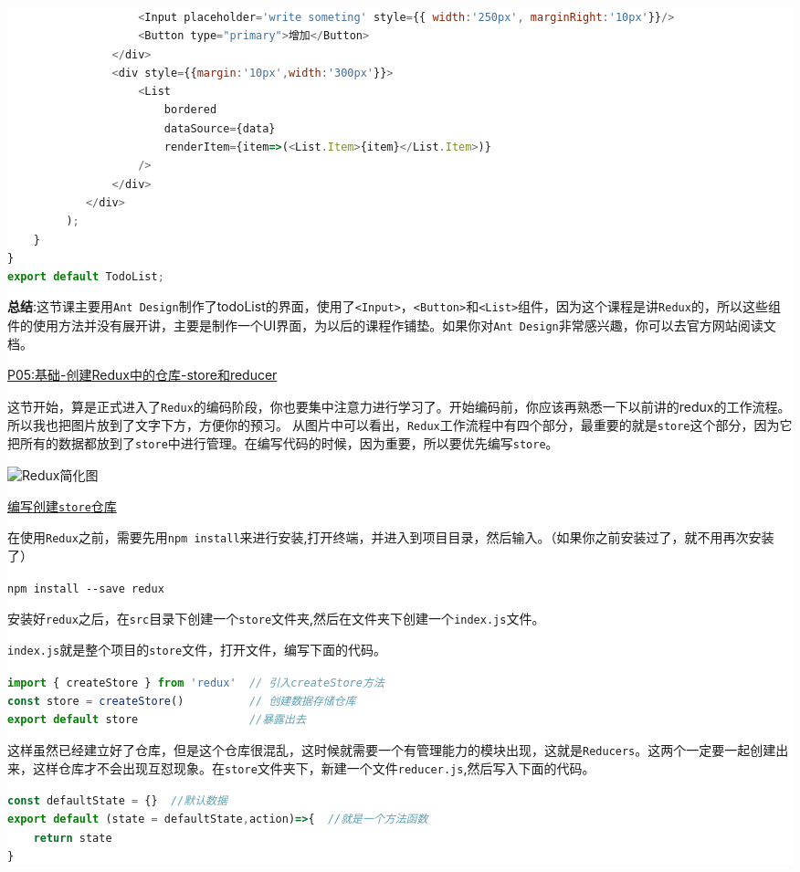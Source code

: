```javascript
                    <Input placeholder='write someting' style={{ width:'250px', marginRight:'10px'}}/>
                    <Button type="primary">增加</Button>
                </div>
                <div style={{margin:'10px',width:'300px'}}>
                    <List
                        bordered
                        dataSource={data}
                        renderItem={item=>(<List.Item>{item}</List.Item>)}
                    />    
                </div>
            </div>
         );
    }
}
export default TodoList;
```

**总结**:这节课主要用`Ant Design`制作了todoList的界面，使用了`<Input>`，`<Button>`和`<List>`组件，因为这个课程是讲`Redux`的，所以这些组件的使用方法并没有展开讲，主要是制作一个UI界面，为以后的课程作铺垫。如果你对`Ant Design`非常感兴趣，你可以去官方网站阅读文档。

[P05:基础-创建Redux中的仓库-store和reducer](https://jspang.com/detailed?id=48#toc218)

这节开始，算是正式进入了`Redux`的编码阶段，你也要集中注意力进行学习了。开始编码前，你应该再熟悉一下以前讲的redux的工作流程。所以我也把图片放到了文字下方，方便你的预习。 从图片中可以看出，`Redux`工作流程中有四个部分，最重要的就是`store`这个部分，因为它把所有的数据都放到了`store`中进行管理。在编写代码的时候，因为重要，所以要优先编写`store`。

<iframe src="https://player.bilibili.com/player.html?aid=56213747&amp;cid=99594762&amp;page=5" scrolling="no" border="0" frameborder="no" framespacing="0" allowfullscreen="true" width="100%" style="box-sizing: border-box; height: 34rem; border: 1px solid rgb(61, 61, 61); border-radius: 8px;"></iframe>

![Redux简化图](https://jspang.com/images/redux_flow.png)

[编写创建`store`仓库](https://jspang.com/detailed?id=48#toc319)

在使用`Redux`之前，需要先用`npm install`来进行安装,打开终端，并进入到项目目录，然后输入。（如果你之前安装过了，就不用再次安装了）

```shell
npm install --save redux
```

安装好`redux`之后，在`src`目录下创建一个`store`文件夹,然后在文件夹下创建一个`index.js`文件。

`index.js`就是整个项目的`store`文件，打开文件，编写下面的代码。

```js
import { createStore } from 'redux'  // 引入createStore方法
const store = createStore()          // 创建数据存储仓库
export default store                 //暴露出去
```

这样虽然已经建立好了仓库，但是这个仓库很混乱，这时候就需要一个有管理能力的模块出现，这就是`Reducers`。这两个一定要一起创建出来，这样仓库才不会出现互怼现象。在`store`文件夹下，新建一个文件`reducer.js`,然后写入下面的代码。

```js
const defaultState = {}  //默认数据
export default (state = defaultState,action)=>{  //就是一个方法函数
    return state
}
```
